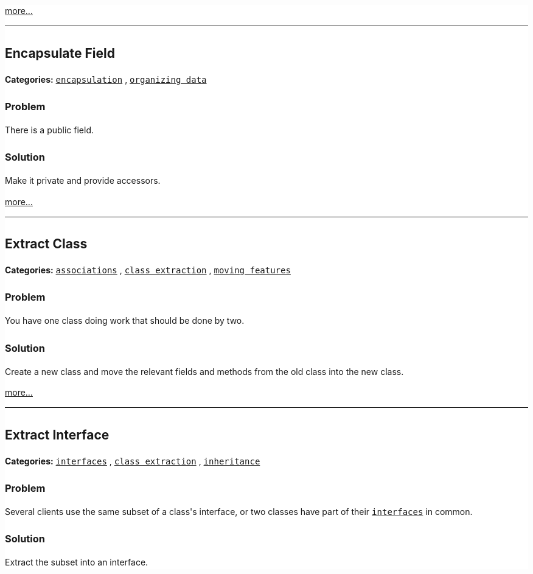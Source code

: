 [more…](https://refactoring.com/catalog/encapsulateDowncast.html)

---

## Encapsulate Field

**Categories:** <kbd>[encapsulation](Refactorings-by-category#encapsulation)</kbd> , <kbd>[organizing data](Refactorings-by-category#organizing-data)</kbd>

### Problem

There is a public field.

### Solution

Make it private and provide accessors.

[more…](https://refactoring.com/catalog/encapsulateField.html)

---

## Extract Class

**Categories:** <kbd>[associations](Refactorings-by-category#associations)</kbd> , <kbd>[class extraction](Refactorings-by-category#class-extraction)</kbd> , <kbd>[moving features](Refactorings-by-category#moving-features)</kbd>

### Problem

You have one class doing work that should be done by two.

### Solution

Create a new class and move the relevant fields and methods from the old class into the new class.

[more…](https://refactoring.com/catalog/extractClass.html)

---

## Extract Interface

**Categories:** <kbd>[interfaces](Refactorings-by-category#interfaces)</kbd> , <kbd>[class extraction](Refactorings-by-category#class-extraction)</kbd> , <kbd>[inheritance](Refactorings-by-category#inheritance)</kbd>

### Problem

Several clients use the same subset of a class's interface, or two classes have part of their <kbd>[interfaces](Refactorings-by-category#interfaces)</kbd>  in common.

### Solution

Extract the subset into an interface.
